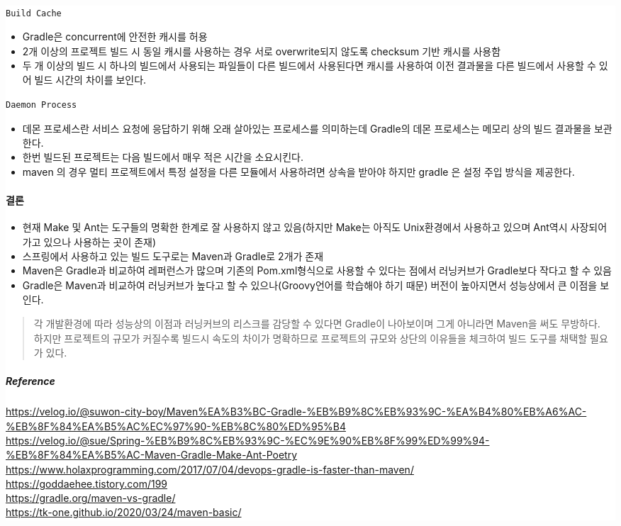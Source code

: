 `Build Cache` 
- Gradle은 concurrent에 안전한 캐시를 허용
- 2개 이상의 프로젝트 빌드 시 동일 캐시를 사용하는 경우 서로 overwrite되지 않도록 checksum 기반 캐시를 사용함
- 두 개 이상의 빌드 시 하나의 빌드에서 사용되는 파일들이 다른 빌드에서 사용된다면 캐시를 사용하여 이전 결과물을 다른 빌드에서 사용할 수 있어 빌드 시간의 차이를 보인다.

`Daemon Process` 
- 데몬 프로세스란 서비스 요청에 응답하기 위해 오래 살아있는 프로세스를 의미하는데 Gradle의 데몬 프로세스는 메모리 상의 빌드 결과물을 보관한다.
- 한번 빌드된 프로젝트는 다음 빌드에서 매우 적은 시간을 소요시킨다.
- maven 의 경우 멀티 프로젝트에서 특정 설정을 다른 모듈에서 사용하려면 상속을 받아야 하지만 gradle 은 설정 주입 방식을 제공한다.​

#### 결론
- 현재 Make 및 Ant는 도구들의 명확한 한계로 잘 사용하지 않고 있음(하지만 Make는 아직도 Unix환경에서 사용하고 있으며 Ant역시 사장되어 가고 있으나 사용하는 곳이 존재)
- 스프링에서 사용하고 있는 빌드 도구로는 Maven과 Gradle로 2개가 존재
- Maven은 Gradle과 비교하여 레퍼런스가 많으며 기존의 Pom.xml형식으로 사용할 수 있다는 점에서 러닝커브가 Gradle보다 작다고 할 수 있음
- Gradle은 Maven과 비교하여 러닝커브가 높다고 할 수 있으나(Groovy언어를 학습해야 하기 때문) 버전이 높아지면서 성능상에서 큰 이점을 보인다.
> 각 개발환경에 따라 성능상의 이점과 러닝커브의 리스크를 감당할 수 있다면 Gradle이 나아보이며 그게 아니라면 Maven을 써도 무방하다.<br>
> 하지만 프로젝트의 규모가 커질수록 빌드시 속도의 차이가 명확하므로 프로젝트의 규모와 상단의 이유들을 체크하여 빌드 도구를 채택할 필요가 있다.

##### Reference
<https://velog.io/@suwon-city-boy/Maven%EA%B3%BC-Gradle-%EB%B9%8C%EB%93%9C-%EA%B4%80%EB%A6%AC-%EB%8F%84%EA%B5%AC%EC%97%90-%EB%8C%80%ED%95%B4><br>
<https://velog.io/@sue/Spring-%EB%B9%8C%EB%93%9C-%EC%9E%90%EB%8F%99%ED%99%94-%EB%8F%84%EA%B5%AC-Maven-Gradle-Make-Ant-Poetry> <br>
<https://www.holaxprogramming.com/2017/07/04/devops-gradle-is-faster-than-maven/><br>
<https://goddaehee.tistory.com/199><br>
<https://gradle.org/maven-vs-gradle/><br>
<https://tk-one.github.io/2020/03/24/maven-basic/> <br>

